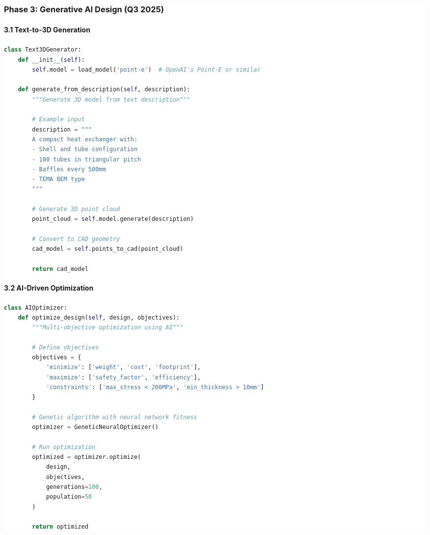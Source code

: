 ### Phase 3: Generative AI Design (Q3 2025)

#### 3.1 Text-to-3D Generation
```python
class Text3DGenerator:
    def __init__(self):
        self.model = load_model('point-e')  # OpenAI's Point-E or similar
        
    def generate_from_description(self, description):
        """Generate 3D model from text description"""
        
        # Example input
        description = """
        A compact heat exchanger with:
        - Shell and tube configuration
        - 100 tubes in triangular pitch
        - Baffles every 500mm
        - TEMA BEM type
        """
        
        # Generate 3D point cloud
        point_cloud = self.model.generate(description)
        
        # Convert to CAD geometry
        cad_model = self.points_to_cad(point_cloud)
        
        return cad_model
```

#### 3.2 AI-Driven Optimization
```python
class AIOptimizer:
    def optimize_design(self, design, objectives):
        """Multi-objective optimization using AI"""
        
        # Define objectives
        objectives = {
            'minimize': ['weight', 'cost', 'footprint'],
            'maximize': ['safety_factor', 'efficiency'],
            'constraints': ['max_stress < 200MPa', 'min_thickness > 10mm']
        }
        
        # Genetic algorithm with neural network fitness
        optimizer = GeneticNeuralOptimizer()
        
        # Run optimization
        optimized = optimizer.optimize(
            design,
            objectives,
            generations=100,
            population=50
        )
        
        return optimized
```
